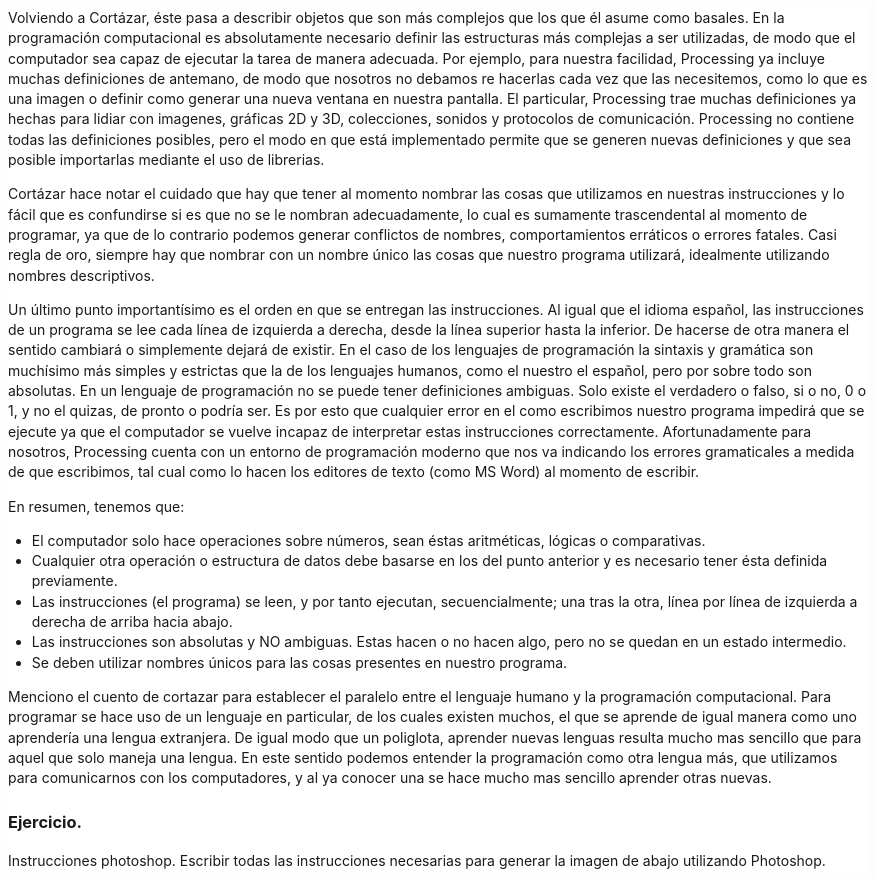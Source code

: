 Volviendo a Cortázar, éste pasa a describir objetos que son más complejos que los que él asume como basales. En la programación computacional es absolutamente necesario definir las estructuras más complejas a ser utilizadas, de modo que el computador sea capaz de ejecutar la tarea de manera adecuada. Por ejemplo, para nuestra facilidad, Processing ya incluye muchas definiciones de antemano, de modo que nosotros no debamos re hacerlas cada vez que las necesitemos, como lo que es una imagen o definir como generar una nueva ventana en nuestra pantalla. El particular, Processing trae muchas definiciones ya hechas para lidiar con imagenes, gráficas 2D y 3D, colecciones, sonidos y protocolos de comunicación. Processing no contiene todas las definiciones posibles, pero el modo en que está implementado permite que se generen nuevas definiciones y que sea posible importarlas mediante el uso de librerias.

Cortázar hace notar el cuidado que hay que tener al momento nombrar las cosas que utilizamos en nuestras instrucciones y lo fácil que es confundirse si es que no se le nombran adecuadamente, lo cual es sumamente trascendental al momento de programar, ya que de lo contrario podemos generar conflictos de nombres, comportamientos erráticos o errores fatales. Casi regla de oro, siempre hay que nombrar con un nombre único las cosas que nuestro programa utilizará, idealmente utilizando nombres descriptivos.

Un último punto importantísimo es el orden en que se entregan las instrucciones. Al igual que el idioma español, las instrucciones de un programa se lee cada línea de izquierda a derecha, desde la línea superior hasta la inferior. De hacerse de otra manera el sentido cambiará o simplemente dejará de existir. En el caso de los lenguajes de programación la sintaxis y gramática son muchísimo más simples y estrictas que la de los lenguajes humanos, como el nuestro el español, pero por sobre todo son absolutas. En un lenguaje de programación no se puede tener definiciones ambiguas. Solo existe el verdadero o falso, si o no, 0 o 1, y no el quizas, de pronto o podría ser. Es por esto que cualquier error en el como escribimos nuestro programa impedirá que se ejecute ya que el computador se vuelve incapaz de interpretar estas instrucciones correctamente. Afortunadamente para nosotros, Processing cuenta con un entorno de programación moderno que nos va indicando los errores gramaticales a medida de que escribimos, tal cual como lo hacen los editores de texto (como MS Word) al momento de escribir.

En resumen, tenemos que:

* El computador solo hace operaciones sobre números, sean éstas aritméticas, lógicas o comparativas.
* Cualquier otra operación o estructura de datos debe basarse en los del punto anterior y es necesario tener ésta definida previamente.
* Las instrucciones (el programa)  se leen, y por tanto ejecutan, secuencialmente; una tras la otra, línea por línea de izquierda a derecha de arriba hacia abajo.
* Las instrucciones son absolutas y NO ambiguas. Estas hacen o no hacen algo, pero no se quedan en un estado intermedio.
* Se deben utilizar nombres únicos para las cosas presentes en nuestro programa.


Menciono el cuento de cortazar para establecer el paralelo entre el lenguaje humano y la programación computacional. Para programar se hace uso de un lenguaje en particular, de los cuales existen muchos, el que se aprende de igual manera como uno aprendería una lengua extranjera. De igual modo que un poliglota, aprender nuevas lenguas resulta mucho mas sencillo que para aquel que solo maneja una lengua. En este sentido podemos entender la programación como otra lengua más, que utilizamos para comunicarnos con los computadores, y al ya conocer una se hace mucho mas sencillo aprender otras nuevas. 

### Ejercicio.
Instrucciones photoshop.
Escribir todas las instrucciones necesarias para generar la imagen de abajo utilizando Photoshop.